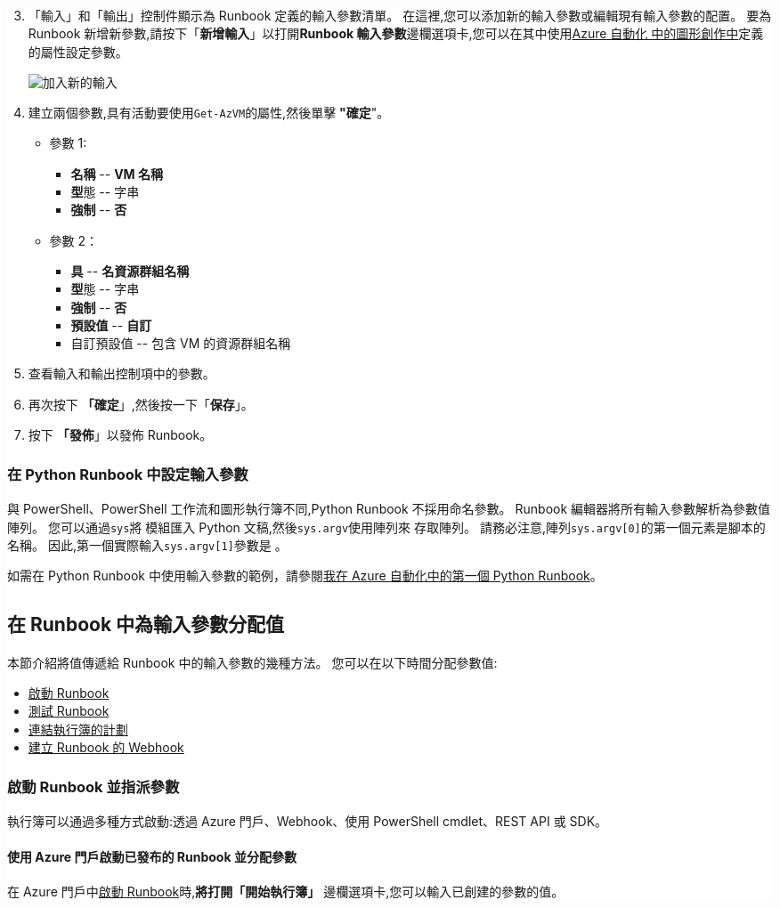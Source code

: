 3. 「輸入」和「輸出」控制件顯示為 Runbook 定義的輸入參數清單。 在這裡,您可以添加新的輸入參數或編輯現有輸入參數的配置。 要為 Runbook 新增新參數,請按下「**新增輸入**」以打開**Runbook 輸入參數**邊欄選項卡,您可以在其中使用[Azure 自動化 中的圖形創作中](automation-graphical-authoring-intro.md)定義的屬性設定參數。

    ![加入新的輸入](media/automation-runbook-input-parameters/automation-runbook-input-parameter-new.png)
4. 建立兩個參數,具有活動要使用`Get-AzVM`的屬性,然後單擊 **"確定**"。

   * 參數 1:
        * **名稱** -- **VM 名稱**
        * **型**態 -- 字串
        * **強制** -- **否**

   * 參數 2：
        * **具** -- **名資源群組名稱**
        * **型**態 -- 字串
        * **強制** -- **否**
        * **預設值** -- **自訂**
        * 自訂預設值 -- 包含 VM 的資源群組名稱

5. 查看輸入和輸出控制項中的參數。 
6. 再次按下 **「確定**」,然後按一下「**保存**」。
7. 按下 **「發佈**」以發佈 Runbook。

### <a name="configure-input-parameters-in-python-runbooks"></a>在 Python Runbook 中設定輸入參數

與 PowerShell、PowerShell 工作流和圖形執行簿不同,Python Runbook 不採用命名參數。 Runbook 編輯器將所有輸入參數解析為參數值陣列。 您可以通過`sys`將 模組匯入 Python 文稿,然後`sys.argv`使用陣列來 存取陣列。 請務必注意,陣列`sys.argv[0]`的第一個元素是腳本的名稱。 因此,第一個實際輸入`sys.argv[1]`參數是 。

如需在 Python Runbook 中使用輸入參數的範例，請參閱[我在 Azure 自動化中的第一個 Python Runbook](automation-first-runbook-textual-python2.md)。

## <a name="assigning-values-to-input-parameters-in-runbooks"></a>在 Runbook 中為輸入參數分配值

本節介紹將值傳遞給 Runbook 中的輸入參數的幾種方法。 您可以在以下時間分配參數值:

* [啟動 Runbook](#start-a-runbook-and-assign-parameters)
* [測試 Runbook](#test-a-runbook-and-assign-parameters)
* [連結執行簿的計劃](#link-a-schedule-to-a-runbook-and-assign-parameters)
* [建立 Runbook 的 Webhook](#create-a-webhook-for-a-runbook-and-assign-parameters)

### <a name="start-a-runbook-and-assign-parameters"></a>啟動 Runbook 並指派參數

執行簿可以通過多種方式啟動:透過 Azure 門戶、Webhook、使用 PowerShell cmdlet、REST API 或 SDK。 

#### <a name="start-a-published-runbook-using-the-azure-portal-and-assign-parameters"></a>使用 Azure 門戶啟動已發布的 Runbook 並分配參數

在 Azure 門戶中[啟動 Runbook](start-runbooks.md#start-a-runbook-with-the-azure-portal)時,**將打開「開始執行簿」** 邊欄選項卡,您可以輸入已創建的參數的值。
